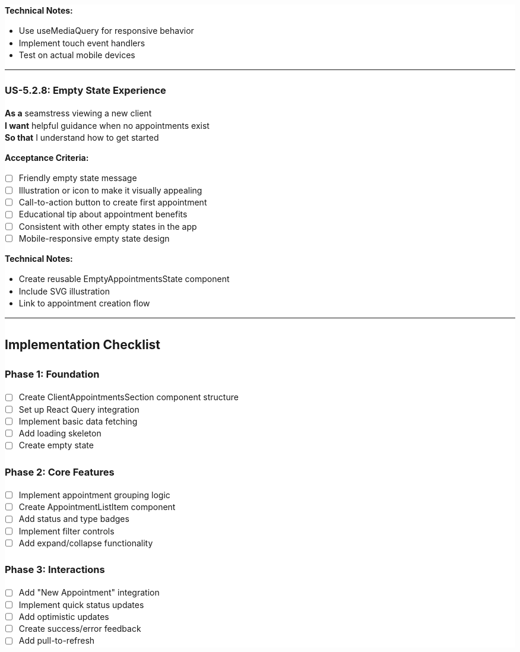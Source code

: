 **Technical Notes:**

- Use useMediaQuery for responsive behavior
- Implement touch event handlers
- Test on actual mobile devices

---

### US-5.2.8: Empty State Experience

**As a** seamstress viewing a new client  
**I want** helpful guidance when no appointments exist  
**So that** I understand how to get started

**Acceptance Criteria:**

- [ ] Friendly empty state message
- [ ] Illustration or icon to make it visually appealing
- [ ] Call-to-action button to create first appointment
- [ ] Educational tip about appointment benefits
- [ ] Consistent with other empty states in the app
- [ ] Mobile-responsive empty state design

**Technical Notes:**

- Create reusable EmptyAppointmentsState component
- Include SVG illustration
- Link to appointment creation flow

---

## Implementation Checklist

### Phase 1: Foundation

- [ ] Create ClientAppointmentsSection component structure
- [ ] Set up React Query integration
- [ ] Implement basic data fetching
- [ ] Add loading skeleton
- [ ] Create empty state

### Phase 2: Core Features

- [ ] Implement appointment grouping logic
- [ ] Create AppointmentListItem component
- [ ] Add status and type badges
- [ ] Implement filter controls
- [ ] Add expand/collapse functionality

### Phase 3: Interactions

- [ ] Add "New Appointment" integration
- [ ] Implement quick status updates
- [ ] Add optimistic updates
- [ ] Create success/error feedback
- [ ] Add pull-to-refresh
